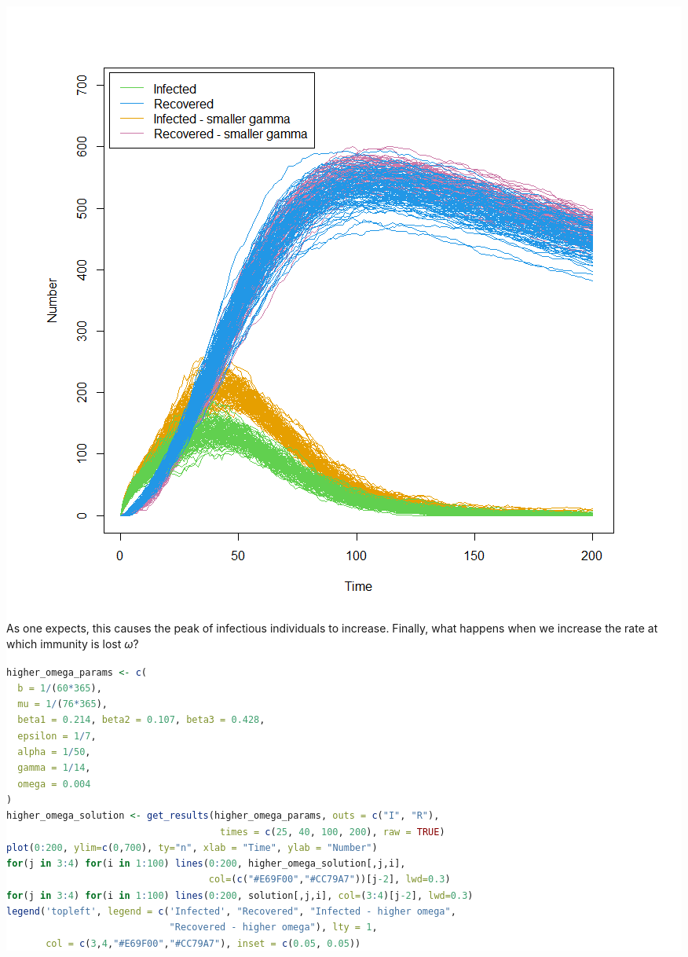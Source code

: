 <img src="_main_files/figure-html/unnamed-chunk-66-1.png" style="display: block; margin: auto;" />

As one expects, this causes the peak of infectious individuals to increase.
Finally, what happens when we increase the rate at which immunity is lost $\omega$?
  

```r
higher_omega_params <- c(
  b = 1/(60*365),
  mu = 1/(76*365),
  beta1 = 0.214, beta2 = 0.107, beta3 = 0.428,
  epsilon = 1/7,
  alpha = 1/50,
  gamma = 1/14,
  omega = 0.004
)
higher_omega_solution <- get_results(higher_omega_params, outs = c("I", "R"), 
                                      times = c(25, 40, 100, 200), raw = TRUE)
plot(0:200, ylim=c(0,700), ty="n", xlab = "Time", ylab = "Number")
for(j in 3:4) for(i in 1:100) lines(0:200, higher_omega_solution[,j,i], 
                                    col=(c("#E69F00","#CC79A7"))[j-2], lwd=0.3)
for(j in 3:4) for(i in 1:100) lines(0:200, solution[,j,i], col=(3:4)[j-2], lwd=0.3)
legend('topleft', legend = c('Infected', "Recovered", "Infected - higher omega", 
                             "Recovered - higher omega"), lty = 1, 
       col = c(3,4,"#E69F00","#CC79A7"), inset = c(0.05, 0.05))
```
